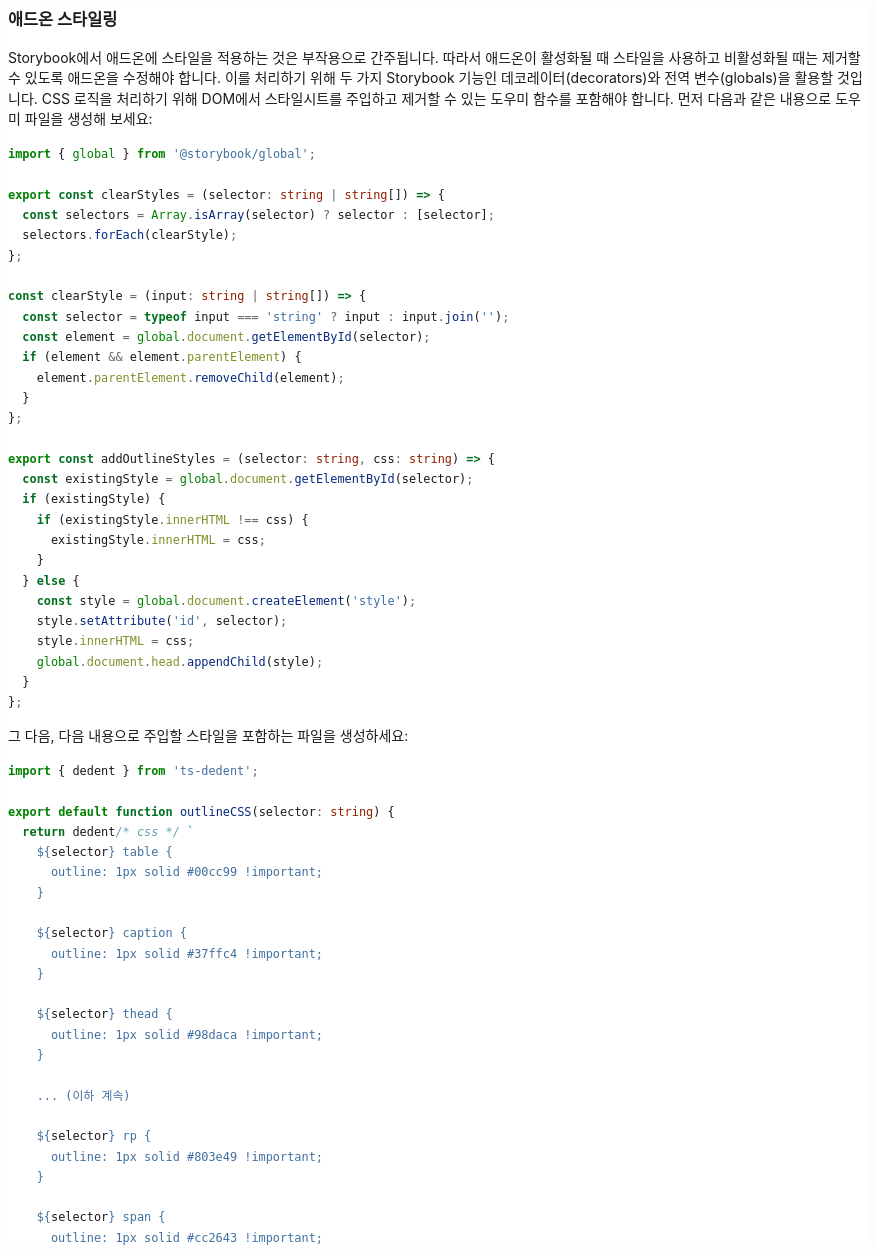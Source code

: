### 애드온 스타일링



Storybook에서 애드온에 스타일을 적용하는 것은 부작용으로 간주됩니다. 따라서 애드온이 활성화될 때 스타일을 사용하고 비활성화될 때는 제거할 수 있도록 애드온을 수정해야 합니다. 이를 처리하기 위해 두 가지 Storybook 기능인 데코레이터(decorators)와 전역 변수(globals)을 활용할 것입니다. CSS 로직을 처리하기 위해 DOM에서 스타일시트를 주입하고 제거할 수 있는 도우미 함수를 포함해야 합니다. 먼저 다음과 같은 내용으로 도우미 파일을 생성해 보세요:

```typescript
import { global } from '@storybook/global';

export const clearStyles = (selector: string | string[]) => {
  const selectors = Array.isArray(selector) ? selector : [selector];
  selectors.forEach(clearStyle);
};

const clearStyle = (input: string | string[]) => {
  const selector = typeof input === 'string' ? input : input.join('');
  const element = global.document.getElementById(selector);
  if (element && element.parentElement) {
    element.parentElement.removeChild(element);
  }
};

export const addOutlineStyles = (selector: string, css: string) => {
  const existingStyle = global.document.getElementById(selector);
  if (existingStyle) {
    if (existingStyle.innerHTML !== css) {
      existingStyle.innerHTML = css;
    }
  } else {
    const style = global.document.createElement('style');
    style.setAttribute('id', selector);
    style.innerHTML = css;
    global.document.head.appendChild(style);
  }
};
```

그 다음, 다음 내용으로 주입할 스타일을 포함하는 파일을 생성하세요:

```typescript
import { dedent } from 'ts-dedent';

export default function outlineCSS(selector: string) {
  return dedent/* css */ `
    ${selector} table {
      outline: 1px solid #00cc99 !important;
    }

    ${selector} caption {
      outline: 1px solid #37ffc4 !important;
    }

    ${selector} thead {
      outline: 1px solid #98daca !important;
    }

    ... (이하 계속)
    
    ${selector} rp {
      outline: 1px solid #803e49 !important;
    }

    ${selector} span {
      outline: 1px solid #cc2643 !important;
```
